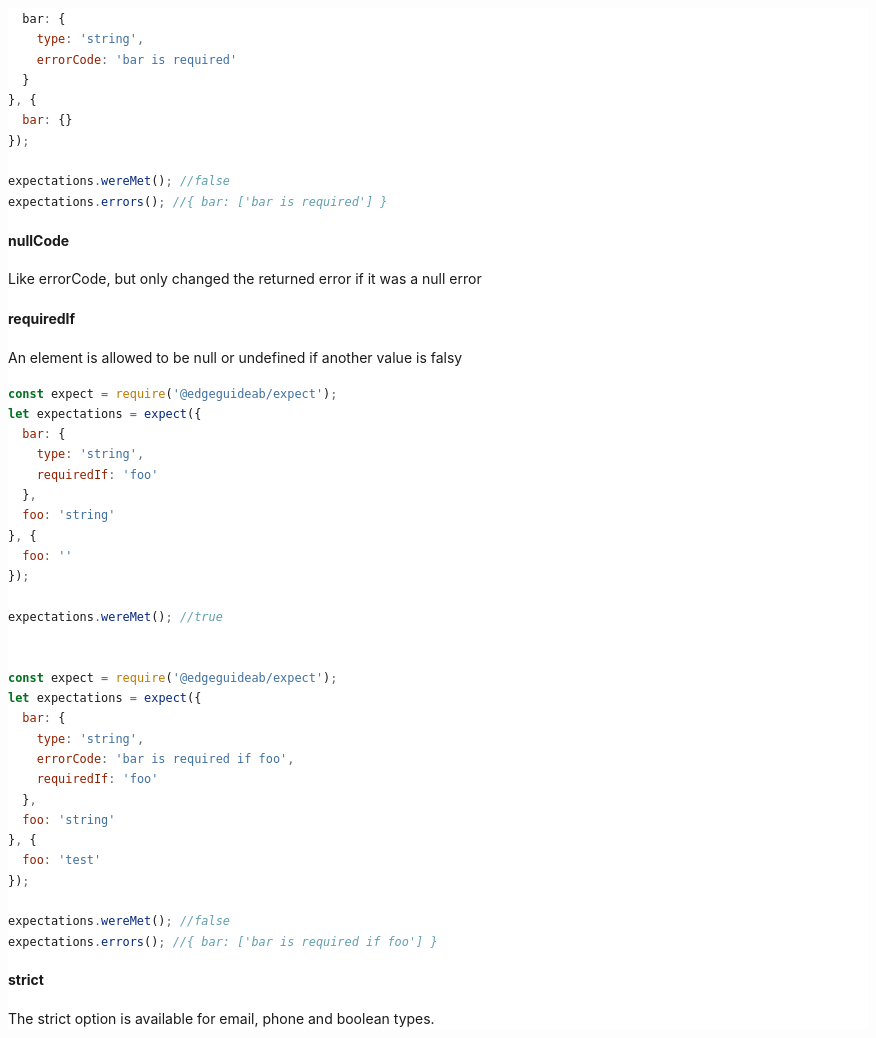 ```javascript
  bar: {
    type: 'string',
    errorCode: 'bar is required'
  }
}, {
  bar: {}
});

expectations.wereMet(); //false
expectations.errors(); //{ bar: ['bar is required'] }
```

#### nullCode
Like errorCode, but only changed the returned error if it was a null error

#### requiredIf
An element is allowed to be null or undefined if another value is falsy

```javascript
const expect = require('@edgeguideab/expect');
let expectations = expect({  
  bar: {
    type: 'string',
    requiredIf: 'foo'
  },
  foo: 'string'
}, {
  foo: ''
});

expectations.wereMet(); //true


const expect = require('@edgeguideab/expect');
let expectations = expect({  
  bar: {
    type: 'string',
    errorCode: 'bar is required if foo',
    requiredIf: 'foo'
  },
  foo: 'string'
}, {
  foo: 'test'
});

expectations.wereMet(); //false
expectations.errors(); //{ bar: ['bar is required if foo'] }
```

#### strict
The strict option is available for email, phone and boolean types.
